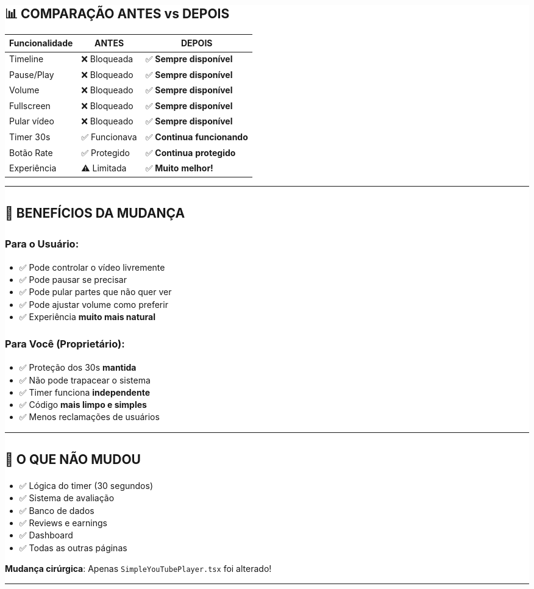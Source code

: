 
## 📊 COMPARAÇÃO ANTES vs DEPOIS

| Funcionalidade | ANTES | DEPOIS |
|----------------|-------|--------|
| Timeline | ❌ Bloqueada | ✅ **Sempre disponível** |
| Pause/Play | ❌ Bloqueado | ✅ **Sempre disponível** |
| Volume | ❌ Bloqueado | ✅ **Sempre disponível** |
| Fullscreen | ❌ Bloqueado | ✅ **Sempre disponível** |
| Pular vídeo | ❌ Bloqueado | ✅ **Sempre disponível** |
| Timer 30s | ✅ Funcionava | ✅ **Continua funcionando** |
| Botão Rate | ✅ Protegido | ✅ **Continua protegido** |
| Experiência | ⚠️ Limitada | ✅ **Muito melhor!** |

---

## 🎨 BENEFÍCIOS DA MUDANÇA

### Para o Usuário:
- ✅ Pode controlar o vídeo livremente
- ✅ Pode pausar se precisar
- ✅ Pode pular partes que não quer ver
- ✅ Pode ajustar volume como preferir
- ✅ Experiência **muito mais natural**

### Para Você (Proprietário):
- ✅ Proteção dos 30s **mantida**
- ✅ Não pode trapacear o sistema
- ✅ Timer funciona **independente**
- ✅ Código **mais limpo e simples**
- ✅ Menos reclamações de usuários

---

## 🚫 O QUE NÃO MUDOU

- ✅ Lógica do timer (30 segundos)
- ✅ Sistema de avaliação
- ✅ Banco de dados
- ✅ Reviews e earnings
- ✅ Dashboard
- ✅ Todas as outras páginas

**Mudança cirúrgica**: Apenas `SimpleYouTubePlayer.tsx` foi alterado!

---